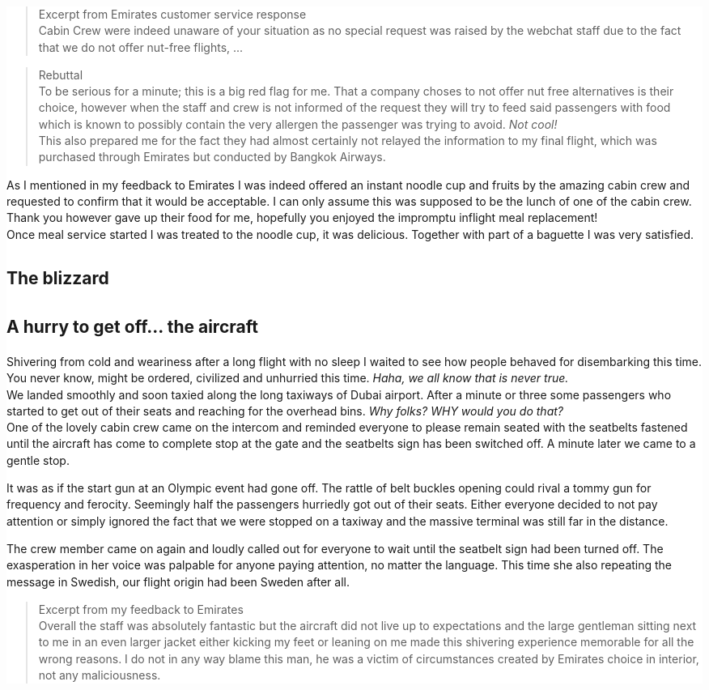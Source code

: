 > Excerpt from Emirates customer service response  
> Cabin Crew were indeed unaware of your situation as no special request was raised by the webchat staff due to the fact that we do not offer nut-free flights, ...

> Rebuttal  
> To be serious for a minute; this is a big red flag for me. That a company choses to not offer nut free alternatives is their choice, however when the staff and crew is not informed of the request they will try to feed said passengers with food which is known to possibly contain the very allergen the passenger was trying to avoid. _Not cool!_  
> This also prepared me for the fact they had almost certainly not relayed the information to my final flight, which was purchased through Emirates but conducted by Bangkok Airways.

As I mentioned in my feedback to Emirates I was indeed offered an instant noodle cup and fruits by the amazing cabin crew and requested to confirm that it would be acceptable. I can only assume this was supposed to be the lunch of one of the cabin crew. Thank you however gave up their food for me, hopefully you enjoyed the impromptu inflight meal replacement!  
Once meal service started I was treated to the noodle cup, it was delicious. Together with part of a baguette I was very satisfied.

## The blizzard


## A hurry to get off... the aircraft
Shivering from cold and weariness after a long flight with no sleep I waited to see how people behaved for disembarking this time. You never know, might be ordered, civilized and unhurried this time. _Haha, we all know that is never true._  
We landed smoothly and soon taxied along the long taxiways of Dubai airport. After a minute or three some passengers who started to get out of their seats and reaching for the overhead bins. _Why folks? WHY would you do that?_  
One of the lovely cabin crew came on the intercom and reminded everyone to please remain seated with the seatbelts fastened until the aircraft has come to complete stop at the gate and the seatbelts sign has been switched off. A minute later we came to a gentle stop.

It was as if the start gun at an Olympic event had gone off. The rattle of belt buckles opening could rival a tommy gun for frequency and ferocity. Seemingly half the passengers hurriedly got out of their seats. Either everyone decided to not pay attention or simply ignored the fact that we were stopped on a taxiway and the massive terminal was still far in the distance.

The crew member came on again and loudly called out for everyone to wait until the seatbelt sign had been turned off. The exasperation in her voice was palpable for anyone paying attention, no matter the language. This time she also repeating the message in Swedish, our flight origin had been Sweden after all.

> Excerpt from my feedback to Emirates  
> Overall the staff was absolutely fantastic but the aircraft did not live up to expectations and the large gentleman sitting next to me in an even larger jacket either kicking my feet or leaning on me made this shivering experience memorable for all the wrong reasons. I do not in any way blame this man, he was a victim of circumstances created by Emirates choice in interior, not any maliciousness.
